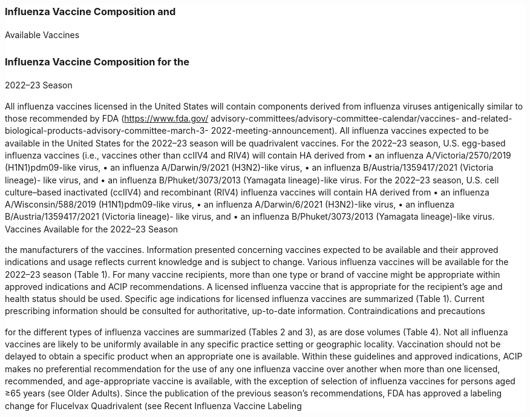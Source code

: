 
### Influenza Vaccine Composition and 
Available Vaccines


### Influenza Vaccine Composition for the 
2022–23 Season

All influenza vaccines licensed in the United States will 
contain components derived from influenza viruses antigenically 
similar to those recommended by FDA (https://www.fda.gov/
advisory-committees/advisory-committee-calendar/vaccines-
and-related-biological-products-advisory-committee-march-3-
2022-meeting-announcement). All influenza vaccines expected 
to be available in the United States for the 2022–23 season will be 
quadrivalent vaccines. For the 2022–23 season, U.S. egg-based 
influenza vaccines (i.e., vaccines other than ccIIV4 and RIV4) 
will contain HA derived from
•	 an influenza A/Victoria/2570/2019 (H1N1)pdm09-like 
virus,
•	 an influenza A/Darwin/9/2021 (H3N2)-like virus,
•	 an influenza B/Austria/1359417/2021 (Victoria lineage)-
like virus, and
•	 an influenza B/Phuket/3073/2013 (Yamagata lineage)-like 
virus.
For the 2022–23 season, U.S. cell culture–based inactivated 
(ccIIV4) and recombinant (RIV4) influenza vaccines will 
contain HA derived from
•	 an influenza A/Wisconsin/588/2019 (H1N1)pdm09-like 
virus,
•	 an influenza A/Darwin/6/2021 (H3N2)-like virus,
•	 an influenza B/Austria/1359417/2021 (Victoria lineage)-
like virus, and
•	 an influenza B/Phuket/3073/2013 (Yamagata lineage)-like virus.
Vaccines Available for the 2022–23 Season

the manufacturers of the vaccines. Information presented 
concerning vaccines expected to be available and their approved 
indications and usage reflects current knowledge and is subject 
to change.
Various influenza vaccines will be available for the 2022–23 
season (Table 1). For many vaccine recipients, more than 
one type or brand of vaccine might be appropriate within 
approved indications and ACIP recommendations. A licensed 
influenza vaccine that is appropriate for the recipient’s age 
and health status should be used. Specific age indications for 
licensed influenza vaccines are summarized (Table 1). Current 
prescribing information should be consulted for authoritative, 
up-to-date information. Contraindications and precautions

for the different types of influenza vaccines are summarized 
(Tables 2 and 3), as are dose volumes (Table 4).
Not all influenza vaccines are likely to be uniformly 
available in any specific practice setting or geographic locality. 
Vaccination should not be delayed to obtain a specific product 
when an appropriate one is available. Within these guidelines 
and approved indications, ACIP makes no preferential 
recommendation for the use of any one influenza vaccine 
over another when more than one licensed, recommended, 
and age-appropriate vaccine is available, with the exception 
of selection of influenza vaccines for persons aged ≥65 years 
(see Older Adults).
Since the publication of the previous season’s 
recommendations, FDA has approved a labeling change for 
Flucelvax Quadrivalent (see Recent Influenza Vaccine Labeling 